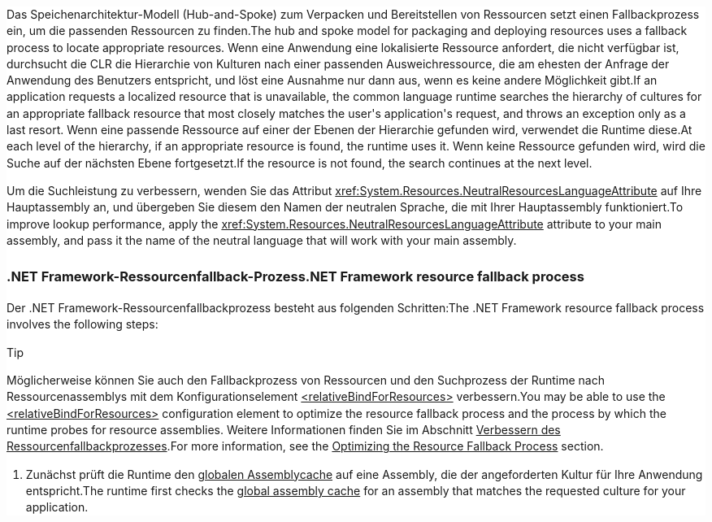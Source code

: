 <span data-ttu-id="c94a4-129">Das Speichenarchitektur-Modell (Hub-and-Spoke) zum Verpacken und Bereitstellen von Ressourcen setzt einen Fallbackprozess ein, um die passenden Ressourcen zu finden.</span><span class="sxs-lookup"><span data-stu-id="c94a4-129">The hub and spoke model for packaging and deploying resources uses a fallback process to locate appropriate resources.</span></span> <span data-ttu-id="c94a4-130">Wenn eine Anwendung eine lokalisierte Ressource anfordert, die nicht verfügbar ist, durchsucht die CLR die Hierarchie von Kulturen nach einer passenden Ausweichressource, die am ehesten der Anfrage der Anwendung des Benutzers entspricht, und löst eine Ausnahme nur dann aus, wenn es keine andere Möglichkeit gibt.</span><span class="sxs-lookup"><span data-stu-id="c94a4-130">If an application requests a localized resource  that is unavailable, the common language runtime searches the hierarchy of cultures for an appropriate fallback resource that most closely matches the user's application's request, and throws an exception only as a last resort.</span></span> <span data-ttu-id="c94a4-131">Wenn eine passende Ressource auf einer der Ebenen der Hierarchie gefunden wird, verwendet die Runtime diese.</span><span class="sxs-lookup"><span data-stu-id="c94a4-131">At each level of the hierarchy, if an appropriate resource is found, the runtime uses it.</span></span> <span data-ttu-id="c94a4-132">Wenn keine Ressource gefunden wird, wird die Suche auf der nächsten Ebene fortgesetzt.</span><span class="sxs-lookup"><span data-stu-id="c94a4-132">If the resource is not found, the search continues at the next level.</span></span>

<span data-ttu-id="c94a4-133">Um die Suchleistung zu verbessern, wenden Sie das Attribut <xref:System.Resources.NeutralResourcesLanguageAttribute> auf Ihre Hauptassembly an, und übergeben Sie diesem den Namen der neutralen Sprache, die mit Ihrer Hauptassembly funktioniert.</span><span class="sxs-lookup"><span data-stu-id="c94a4-133">To improve lookup performance, apply the <xref:System.Resources.NeutralResourcesLanguageAttribute> attribute to your main assembly, and pass it the name of the neutral language that will work with your main assembly.</span></span>

### <a name="net-framework-resource-fallback-process"></a><span data-ttu-id="c94a4-134">.NET Framework-Ressourcenfallback-Prozess</span><span class="sxs-lookup"><span data-stu-id="c94a4-134">.NET Framework resource fallback process</span></span>

<span data-ttu-id="c94a4-135">Der .NET Framework-Ressourcenfallbackprozess besteht aus folgenden Schritten:</span><span class="sxs-lookup"><span data-stu-id="c94a4-135">The .NET Framework resource fallback process involves the following steps:</span></span>

> [!TIP]
> <span data-ttu-id="c94a4-136">Möglicherweise können Sie auch den Fallbackprozess von Ressourcen und den Suchprozess der Runtime nach Ressourcenassemblys mit dem Konfigurationselement [\<relativeBindForResources>](../configure-apps/file-schema/runtime/relativebindforresources-element.md) verbessern.</span><span class="sxs-lookup"><span data-stu-id="c94a4-136">You may be able to use the [\<relativeBindForResources>](../configure-apps/file-schema/runtime/relativebindforresources-element.md) configuration element to optimize the resource fallback process and the process by which the runtime probes for resource assemblies.</span></span> <span data-ttu-id="c94a4-137">Weitere Informationen finden Sie im Abschnitt [Verbessern des Ressourcenfallbackprozesses](packaging-and-deploying-resources-in-desktop-apps.md#Optimizing).</span><span class="sxs-lookup"><span data-stu-id="c94a4-137">For more information, see the [Optimizing the Resource Fallback Process](packaging-and-deploying-resources-in-desktop-apps.md#Optimizing) section.</span></span>

1. <span data-ttu-id="c94a4-138">Zunächst prüft die Runtime den [globalen Assemblycache](../app-domains/gac.md) auf eine Assembly, die der angeforderten Kultur für Ihre Anwendung entspricht.</span><span class="sxs-lookup"><span data-stu-id="c94a4-138">The runtime first checks the [global assembly cache](../app-domains/gac.md) for an assembly that matches the requested culture for your application.</span></span>
